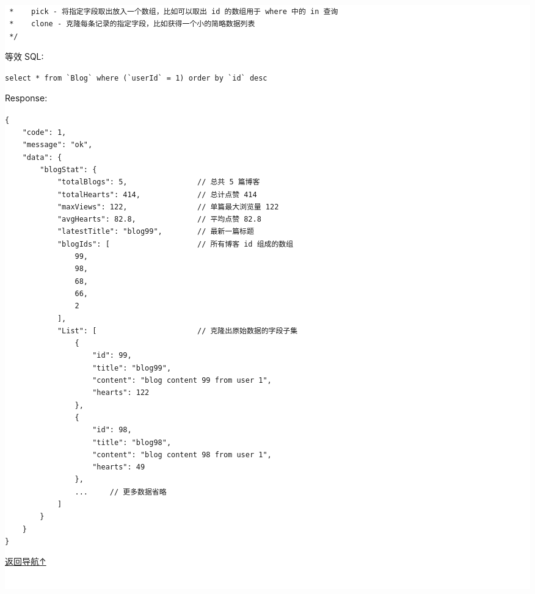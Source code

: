 ~~~
 *    pick - 将指定字段取出放入一个数组，比如可以取出 id 的数组用于 where 中的 in 查询
 *    clone - 克隆每条记录的指定字段，比如获得一个小的简略数据列表
 */
~~~

等效 SQL:
~~~
select * from `Blog` where (`userId` = 1) order by `id` desc
~~~

Response:
~~~
{
    "code": 1,
    "message": "ok",
    "data": {
        "blogStat": {
            "totalBlogs": 5,                // 总共 5 篇博客
            "totalHearts": 414,             // 总计点赞 414
            "maxViews": 122,                // 单篇最大浏览量 122
            "avgHearts": 82.8,              // 平均点赞 82.8
            "latestTitle": "blog99",        // 最新一篇标题
            "blogIds": [                    // 所有博客 id 组成的数组
                99,
                98,
                68,
                66,
                2
            ],
            "List": [                       // 克隆出原始数据的字段子集
                {
                    "id": 99,
                    "title": "blog99",
                    "content": "blog content 99 from user 1",
                    "hearts": 122
                },
                {
                    "id": 98,
                    "title": "blog98",
                    "content": "blog content 98 from user 1",
                    "hearts": 49
                },
                ...     // 更多数据省略
            ]
        }
    }
}
~~~
[返回导航↑](#nav)

<div style="width:100%;height:20px;border:none;"></div>
<div id="sec23" style="width:100%;height:1px;border:none;"></div>
